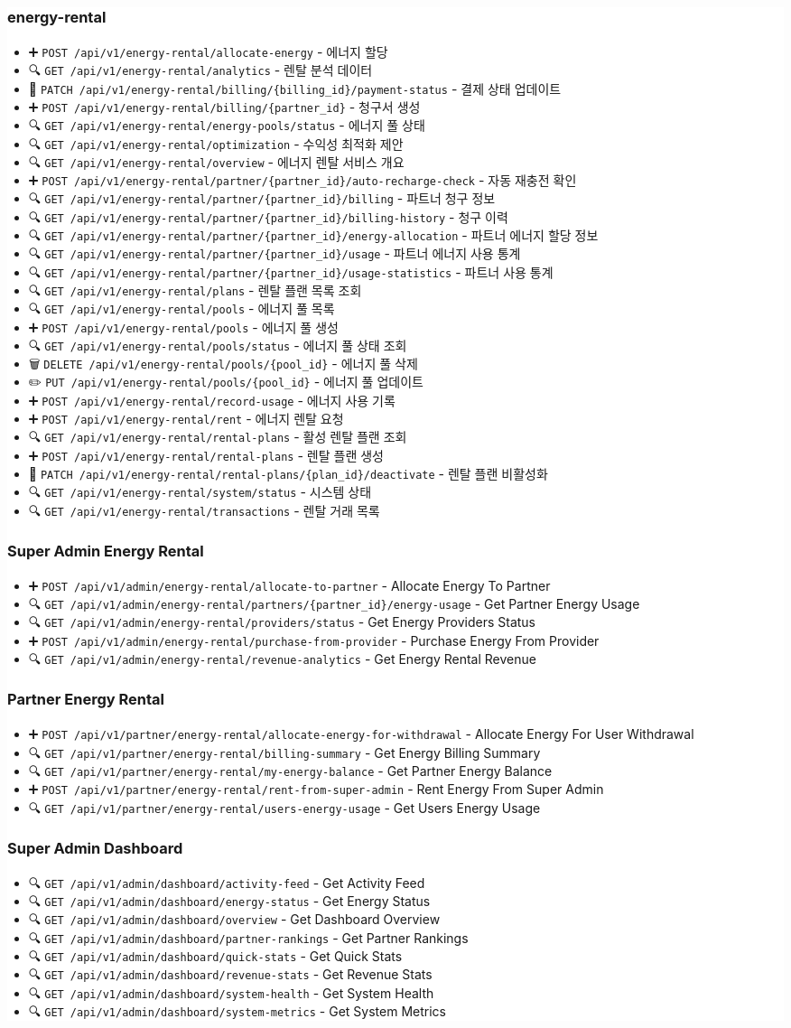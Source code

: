 ### **energy-rental**
- ➕ `POST /api/v1/energy-rental/allocate-energy` - 에너지 할당
- 🔍 `GET /api/v1/energy-rental/analytics` - 렌탈 분석 데이터
- 🔧 `PATCH /api/v1/energy-rental/billing/{billing_id}/payment-status` - 결제 상태 업데이트
- ➕ `POST /api/v1/energy-rental/billing/{partner_id}` - 청구서 생성
- 🔍 `GET /api/v1/energy-rental/energy-pools/status` - 에너지 풀 상태
- 🔍 `GET /api/v1/energy-rental/optimization` - 수익성 최적화 제안
- 🔍 `GET /api/v1/energy-rental/overview` - 에너지 렌탈 서비스 개요
- ➕ `POST /api/v1/energy-rental/partner/{partner_id}/auto-recharge-check` - 자동 재충전 확인
- 🔍 `GET /api/v1/energy-rental/partner/{partner_id}/billing` - 파트너 청구 정보
- 🔍 `GET /api/v1/energy-rental/partner/{partner_id}/billing-history` - 청구 이력
- 🔍 `GET /api/v1/energy-rental/partner/{partner_id}/energy-allocation` - 파트너 에너지 할당 정보
- 🔍 `GET /api/v1/energy-rental/partner/{partner_id}/usage` - 파트너 에너지 사용 통계
- 🔍 `GET /api/v1/energy-rental/partner/{partner_id}/usage-statistics` - 파트너 사용 통계
- 🔍 `GET /api/v1/energy-rental/plans` - 렌탈 플랜 목록 조회
- 🔍 `GET /api/v1/energy-rental/pools` - 에너지 풀 목록
- ➕ `POST /api/v1/energy-rental/pools` - 에너지 풀 생성
- 🔍 `GET /api/v1/energy-rental/pools/status` - 에너지 풀 상태 조회
- 🗑️ `DELETE /api/v1/energy-rental/pools/{pool_id}` - 에너지 풀 삭제
- ✏️ `PUT /api/v1/energy-rental/pools/{pool_id}` - 에너지 풀 업데이트
- ➕ `POST /api/v1/energy-rental/record-usage` - 에너지 사용 기록
- ➕ `POST /api/v1/energy-rental/rent` - 에너지 렌탈 요청
- 🔍 `GET /api/v1/energy-rental/rental-plans` - 활성 렌탈 플랜 조회
- ➕ `POST /api/v1/energy-rental/rental-plans` - 렌탈 플랜 생성
- 🔧 `PATCH /api/v1/energy-rental/rental-plans/{plan_id}/deactivate` - 렌탈 플랜 비활성화
- 🔍 `GET /api/v1/energy-rental/system/status` - 시스템 상태
- 🔍 `GET /api/v1/energy-rental/transactions` - 렌탈 거래 목록

### **Super Admin Energy Rental**
- ➕ `POST /api/v1/admin/energy-rental/allocate-to-partner` - Allocate Energy To Partner
- 🔍 `GET /api/v1/admin/energy-rental/partners/{partner_id}/energy-usage` - Get Partner Energy Usage
- 🔍 `GET /api/v1/admin/energy-rental/providers/status` - Get Energy Providers Status
- ➕ `POST /api/v1/admin/energy-rental/purchase-from-provider` - Purchase Energy From Provider
- 🔍 `GET /api/v1/admin/energy-rental/revenue-analytics` - Get Energy Rental Revenue

### **Partner Energy Rental**
- ➕ `POST /api/v1/partner/energy-rental/allocate-energy-for-withdrawal` - Allocate Energy For User Withdrawal
- 🔍 `GET /api/v1/partner/energy-rental/billing-summary` - Get Energy Billing Summary
- 🔍 `GET /api/v1/partner/energy-rental/my-energy-balance` - Get Partner Energy Balance
- ➕ `POST /api/v1/partner/energy-rental/rent-from-super-admin` - Rent Energy From Super Admin
- 🔍 `GET /api/v1/partner/energy-rental/users-energy-usage` - Get Users Energy Usage

### **Super Admin Dashboard**
- 🔍 `GET /api/v1/admin/dashboard/activity-feed` - Get Activity Feed
- 🔍 `GET /api/v1/admin/dashboard/energy-status` - Get Energy Status
- 🔍 `GET /api/v1/admin/dashboard/overview` - Get Dashboard Overview
- 🔍 `GET /api/v1/admin/dashboard/partner-rankings` - Get Partner Rankings
- 🔍 `GET /api/v1/admin/dashboard/quick-stats` - Get Quick Stats
- 🔍 `GET /api/v1/admin/dashboard/revenue-stats` - Get Revenue Stats
- 🔍 `GET /api/v1/admin/dashboard/system-health` - Get System Health
- 🔍 `GET /api/v1/admin/dashboard/system-metrics` - Get System Metrics
